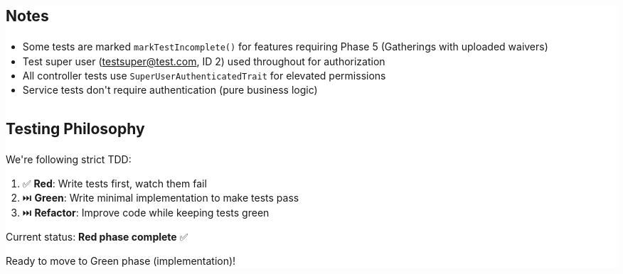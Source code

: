 ## Notes

- Some tests are marked `markTestIncomplete()` for features requiring Phase 5 (Gatherings with uploaded waivers)
- Test super user (testsuper@test.com, ID 2) used throughout for authorization
- All controller tests use `SuperUserAuthenticatedTrait` for elevated permissions
- Service tests don't require authentication (pure business logic)

## Testing Philosophy

We're following strict TDD:

1. ✅ **Red**: Write tests first, watch them fail
2. ⏭️ **Green**: Write minimal implementation to make tests pass
3. ⏭️ **Refactor**: Improve code while keeping tests green

Current status: **Red phase complete** ✅

Ready to move to Green phase (implementation)!
